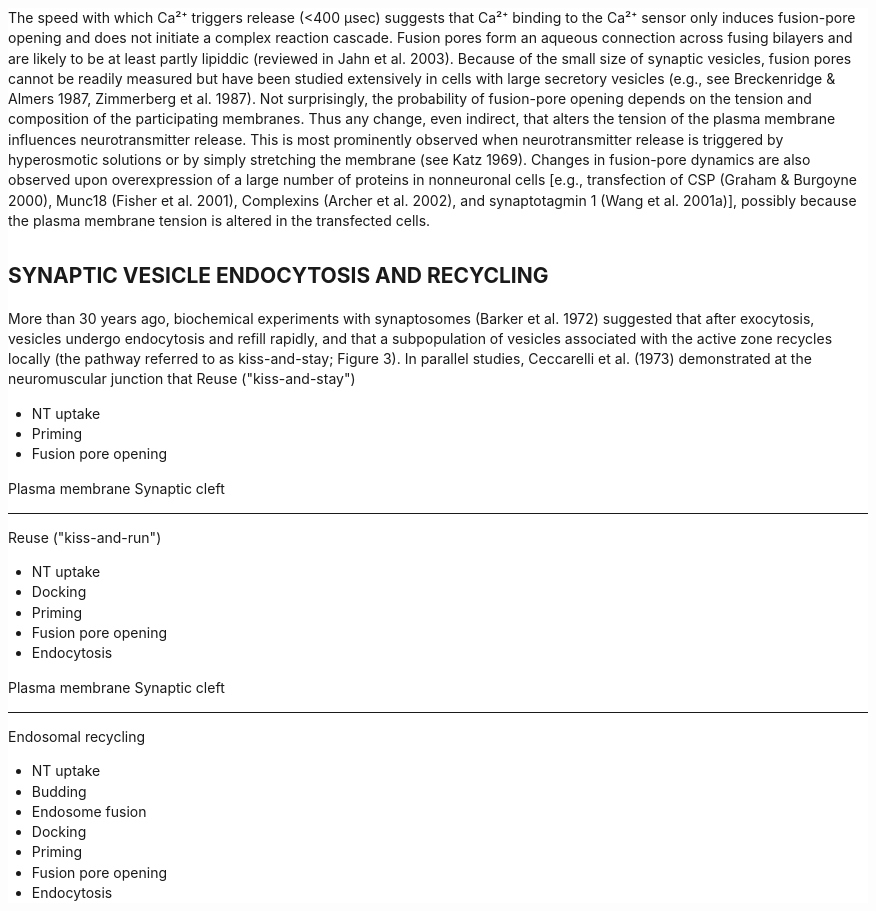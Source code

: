 The speed with which Ca²⁺ triggers release (<400 μsec) suggests that Ca²⁺ binding to the Ca²⁺ sensor only induces fusion-pore opening and does not initiate a complex reaction cascade. Fusion pores form an aqueous connection across fusing bilayers and are likely to be at least partly lipiddic (reviewed in Jahn et al. 2003). Because of the small size of synaptic vesicles, fusion pores cannot be readily measured but have been studied extensively in cells with large secretory vesicles (e.g., see Breckenridge & Almers 1987, Zimmerberg et al. 1987). Not surprisingly, the probability of fusion-pore opening depends on the tension and composition of the participating membranes. Thus any change, even indirect, that alters the tension of the plasma membrane influences neurotransmitter release. This is most prominently observed when neurotransmitter release is triggered by hyperosmotic solutions or by simply stretching the membrane (see Katz 1969). Changes in fusion-pore dynamics are also observed upon overexpression of a large number of proteins in nonneuronal cells [e.g., transfection of CSP (Graham & Burgoyne 2000), Munc18 (Fisher et al. 2001), Complexins (Archer et al. 2002), and synaptotagmin 1 (Wang et al. 2001a)], possibly because the plasma membrane tension is altered in the transfected cells.

## SYNAPTIC VESICLE ENDOCYTOSIS AND RECYCLING

More than 30 years ago, biochemical experiments with synaptosomes (Barker et al. 1972) suggested that after exocytosis, vesicles undergo endocytosis and refill rapidly, and that a subpopulation of vesicles associated with the active zone recycles locally (the pathway referred to as kiss-and-stay; Figure 3). In parallel studies, Ceccarelli et al. (1973) demonstrated at the neuromuscular junction that
Reuse ("kiss-and-stay")

- NT uptake
- Priming
- Fusion pore opening

Plasma membrane
Synaptic cleft

---

Reuse ("kiss-and-run")

- NT uptake
- Docking
- Priming
- Fusion pore opening
- Endocytosis

Plasma membrane
Synaptic cleft

---

Endosomal recycling

- NT uptake
- Budding
- Endosome fusion
- Docking
- Priming
- Fusion pore opening
- Endocytosis
